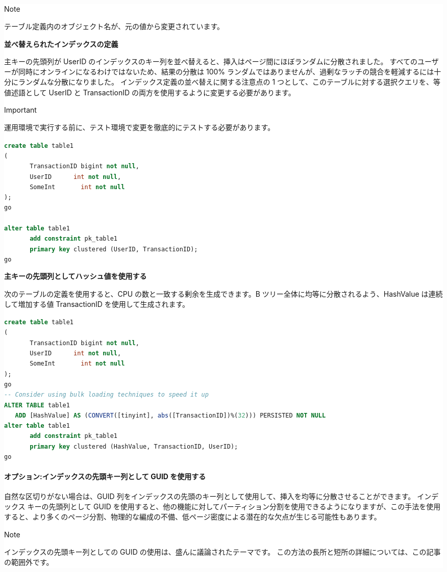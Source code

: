 > [!NOTE]
> テーブル定義内のオブジェクト名が、元の値から変更されています。

**並べ替えられたインデックスの定義**

主キーの先頭列が UserID のインデックスのキー列を並べ替えると、挿入はページ間にほぼランダムに分散されました。 すべてのユーザーが同時にオンラインになるわけではないため、結果の分散は 100% ランダムではありませんが、過剰なラッチの競合を軽減するには十分にランダムな分散になりました。 インデックス定義の並べ替えに関する注意点の 1 つとして、このテーブルに対する選択クエリを、等値述語として UserID と TransactionID の両方を使用するように変更する必要があります。

> [!IMPORTANT]
> 運用環境で実行する前に、テスト環境で変更を徹底的にテストする必要があります。

```sql
create table table1
(
       TransactionID bigint not null,
       UserID      int not null,
       SomeInt       int not null
);
go

alter table table1
       add constraint pk_table1
       primary key clustered (UserID, TransactionID);
go
```

**主キーの先頭列としてハッシュ値を使用する**

次のテーブルの定義を使用すると、CPU の数と一致する剰余を生成できます。B ツリー全体に均等に分散されるよう、HashValue は連続して増加する値 TransactionID を使用して生成されます。

```sql
create table table1
(
       TransactionID bigint not null,
       UserID      int not null,
       SomeInt       int not null
);
go
-- Consider using bulk loading techniques to speed it up
ALTER TABLE table1
   ADD [HashValue] AS (CONVERT([tinyint], abs([TransactionID])%(32))) PERSISTED NOT NULL   
alter table table1
       add constraint pk_table1
       primary key clustered (HashValue, TransactionID, UserID);
go
```

#### <a name="option-use-a-guid-as-the-leading-key-column-of-the-index"></a>オプション:インデックスの先頭キー列として GUID を使用する

自然な区切りがない場合は、GUID 列をインデックスの先頭のキー列として使用して、挿入を均等に分散させることができます。 インデックス キーの先頭列として GUID を使用すると、他の機能に対してパーティション分割を使用できるようになりますが、この手法を使用すると、より多くのページ分割、物理的な編成の不備、低ページ密度による潜在的な欠点が生じる可能性もあります。

> [!NOTE]
> インデックスの先頭キー列としての GUID の使用は、盛んに議論されたテーマです。 この方法の長所と短所の詳細については、この記事の範囲外です。
